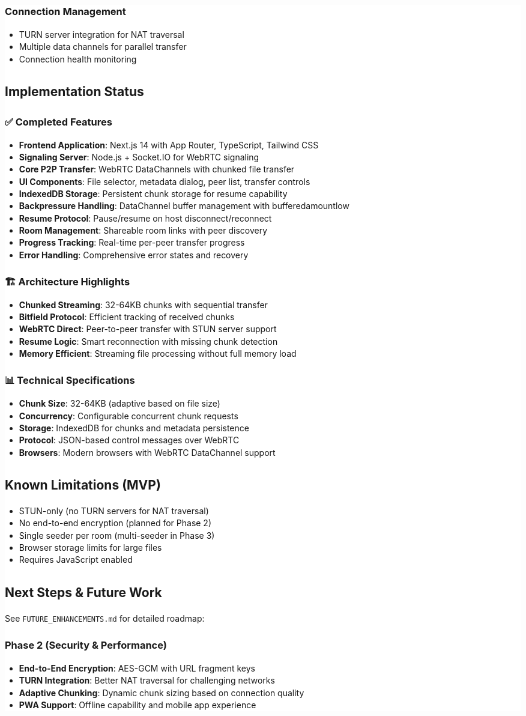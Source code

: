 ### Connection Management
- TURN server integration for NAT traversal
- Multiple data channels for parallel transfer
- Connection health monitoring

## Implementation Status

### ✅ Completed Features
- **Frontend Application**: Next.js 14 with App Router, TypeScript, Tailwind CSS
- **Signaling Server**: Node.js + Socket.IO for WebRTC signaling
- **Core P2P Transfer**: WebRTC DataChannels with chunked file transfer
- **UI Components**: File selector, metadata dialog, peer list, transfer controls
- **IndexedDB Storage**: Persistent chunk storage for resume capability
- **Backpressure Handling**: DataChannel buffer management with bufferedamountlow
- **Resume Protocol**: Pause/resume on host disconnect/reconnect
- **Room Management**: Shareable room links with peer discovery
- **Progress Tracking**: Real-time per-peer transfer progress
- **Error Handling**: Comprehensive error states and recovery

### 🏗️ Architecture Highlights
- **Chunked Streaming**: 32-64KB chunks with sequential transfer
- **Bitfield Protocol**: Efficient tracking of received chunks
- **WebRTC Direct**: Peer-to-peer transfer with STUN server support
- **Resume Logic**: Smart reconnection with missing chunk detection
- **Memory Efficient**: Streaming file processing without full memory load

### 📊 Technical Specifications
- **Chunk Size**: 32-64KB (adaptive based on file size)
- **Concurrency**: Configurable concurrent chunk requests
- **Storage**: IndexedDB for chunks and metadata persistence
- **Protocol**: JSON-based control messages over WebRTC
- **Browsers**: Modern browsers with WebRTC DataChannel support

## Known Limitations (MVP)
- STUN-only (no TURN servers for NAT traversal)
- No end-to-end encryption (planned for Phase 2)
- Single seeder per room (multi-seeder in Phase 3)
- Browser storage limits for large files
- Requires JavaScript enabled

## Next Steps & Future Work
See `FUTURE_ENHANCEMENTS.md` for detailed roadmap:

### Phase 2 (Security & Performance)
- **End-to-End Encryption**: AES-GCM with URL fragment keys
- **TURN Integration**: Better NAT traversal for challenging networks
- **Adaptive Chunking**: Dynamic chunk sizing based on connection quality
- **PWA Support**: Offline capability and mobile app experience
